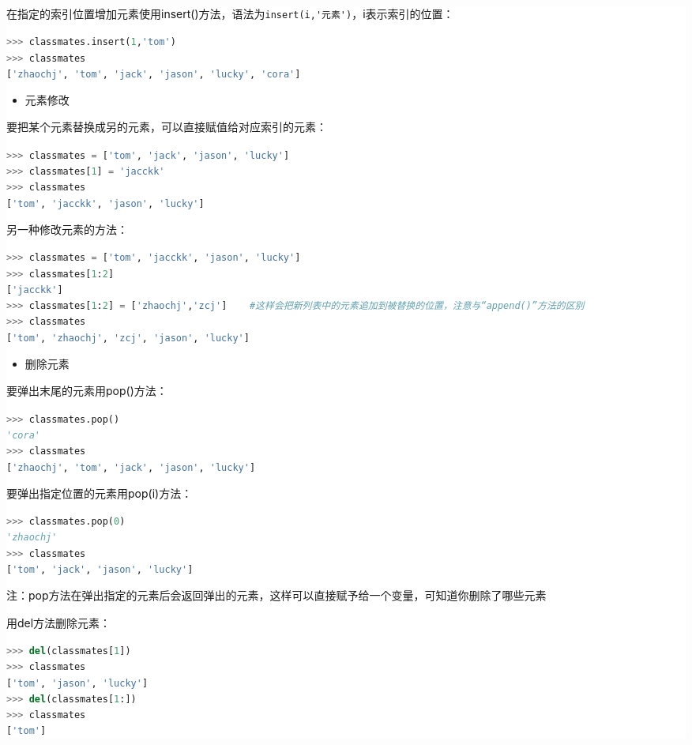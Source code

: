 在指定的索引位置增加元素使用insert()方法，语法为`insert(i,'元素')`，i表示索引的位置：

```py
>>> classmates.insert(1,'tom')
>>> classmates
['zhaochj', 'tom', 'jack', 'jason', 'lucky', 'cora']
```

- 元素修改

要把某个元素替换成另的元素，可以直接赋值给对应索引的元素：

```py
>>> classmates = ['tom', 'jack', 'jason', 'lucky']
>>> classmates[1] = 'jacckk'
>>> classmates
['tom', 'jacckk', 'jason', 'lucky']
```

另一种修改元素的方法：

```py
>>> classmates = ['tom', 'jacckk', 'jason', 'lucky']
>>> classmates[1:2]
['jacckk']
>>> classmates[1:2] = ['zhaochj','zcj']    #这样会把新列表中的元素追加到被替换的位置，注意与“append()”方法的区别
>>> classmates
['tom', 'zhaochj', 'zcj', 'jason', 'lucky']
```

- 删除元素

要弹出末尾的元素用pop()方法：

```py
>>> classmates.pop()
'cora'
>>> classmates
['zhaochj', 'tom', 'jack', 'jason', 'lucky']
```

要弹出指定位置的元素用pop(i)方法：

```py
>>> classmates.pop(0)
'zhaochj'
>>> classmates
['tom', 'jack', 'jason', 'lucky']
```

注：pop方法在弹出指定的元素后会返回弹出的元素，这样可以直接赋予给一个变量，可知道你删除了哪些元素

用del方法删除元素：

```py
>>> del(classmates[1])
>>> classmates
['tom', 'jason', 'lucky']
>>> del(classmates[1:])
>>> classmates
['tom']
```
